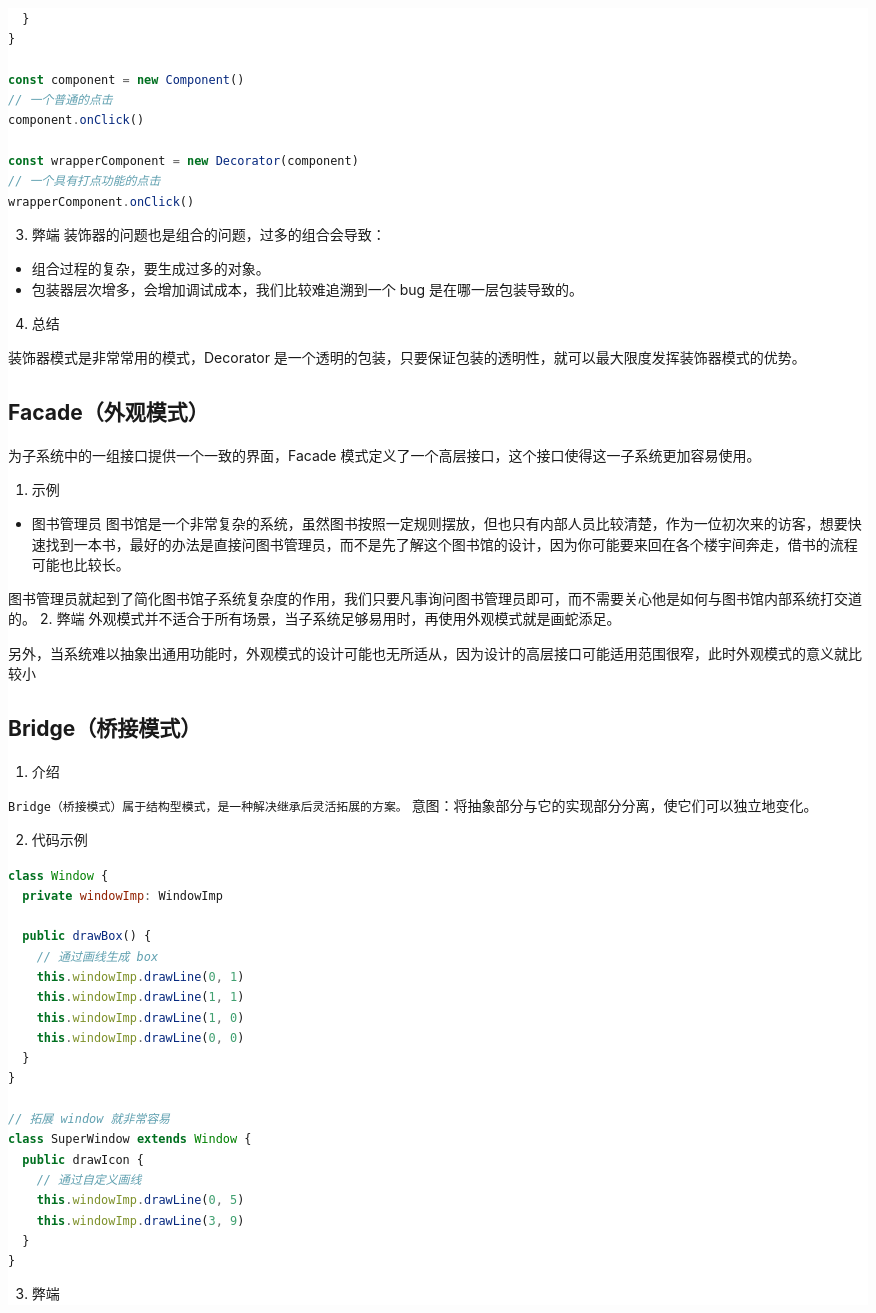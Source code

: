 ```js
  }
}

const component = new Component()
// 一个普通的点击
component.onClick()

const wrapperComponent = new Decorator(component)
// 一个具有打点功能的点击
wrapperComponent.onClick()
```
3. 弊端
装饰器的问题也是组合的问题，过多的组合会导致：
- 组合过程的复杂，要生成过多的对象。
- 包装器层次增多，会增加调试成本，我们比较难追溯到一个 bug 是在哪一层包装导致的。

4. 总结

装饰器模式是非常常用的模式，Decorator 是一个透明的包装，只要保证包装的透明性，就可以最大限度发挥装饰器模式的优势。

## Facade（外观模式）
为子系统中的一组接口提供一个一致的界面，Facade 模式定义了一个高层接口，这个接口使得这一子系统更加容易使用。
1. 示例
- 图书管理员
图书馆是一个非常复杂的系统，虽然图书按照一定规则摆放，但也只有内部人员比较清楚，作为一位初次来的访客，想要快速找到一本书，最好的办法是直接问图书管理员，而不是先了解这个图书馆的设计，因为你可能要来回在各个楼宇间奔走，借书的流程可能也比较长。

图书管理员就起到了简化图书馆子系统复杂度的作用，我们只要凡事询问图书管理员即可，而不需要关心他是如何与图书馆内部系统打交道的。
2. 弊端
外观模式并不适合于所有场景，当子系统足够易用时，再使用外观模式就是画蛇添足。

另外，当系统难以抽象出通用功能时，外观模式的设计可能也无所适从，因为设计的高层接口可能适用范围很窄，此时外观模式的意义就比较小

## Bridge（桥接模式）
1. 介绍

`Bridge（桥接模式）属于结构型模式，是一种解决继承后灵活拓展的方案。`
意图：将抽象部分与它的实现部分分离，使它们可以独立地变化。

2. 代码示例

```js
class Window {
  private windowImp: WindowImp

  public drawBox() {
    // 通过画线生成 box
    this.windowImp.drawLine(0, 1)
    this.windowImp.drawLine(1, 1)
    this.windowImp.drawLine(1, 0)
    this.windowImp.drawLine(0, 0)
  }
}

// 拓展 window 就非常容易
class SuperWindow extends Window {
  public drawIcon {
    // 通过自定义画线
    this.windowImp.drawLine(0, 5)
    this.windowImp.drawLine(3, 9)
  }
}
```
3. 弊端

